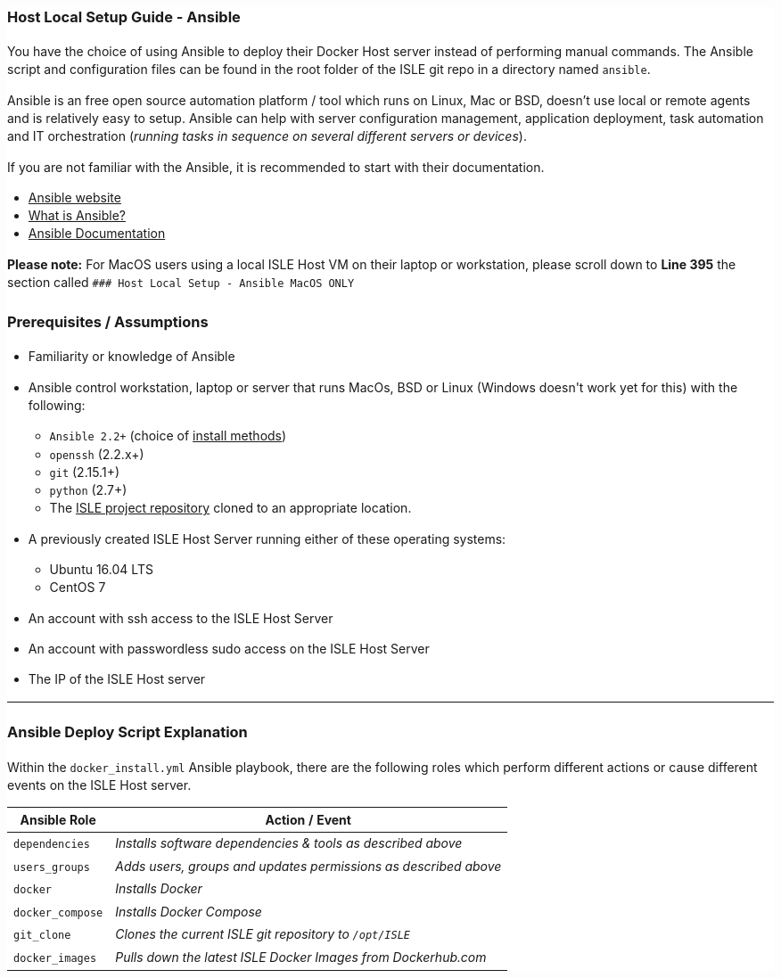 ### Host Local Setup Guide - Ansible

You have the choice of using Ansible to deploy their Docker Host server instead of performing manual commands. The Ansible script and configuration files can be found in the root folder of the ISLE git repo in a directory named `ansible`.

Ansible is an free open source automation platform / tool which runs on Linux, Mac or BSD, doesn’t use local or remote agents and is relatively easy to setup. Ansible can help with server configuration management, application deployment, task automation and IT orchestration (_running tasks in sequence on several different servers or devices_).

If you are not familiar with the Ansible, it is recommended to start with their documentation.

* [Ansible website](https://www.ansible.com/)
* [What is Ansible?](https://www.ansible.com/overview/how-ansible-works)
* [Ansible Documentation](http://docs.ansible.com/ansible/latest/intro.html)

**Please note:** For MacOS users using a local ISLE Host VM on their laptop or workstation, please scroll down to **Line 395** the section called `### Host Local Setup - Ansible MacOS ONLY`


### Prerequisites / Assumptions

* Familiarity or knowledge of Ansible

* Ansible control workstation, laptop or server that runs MacOs, BSD or Linux (Windows doesn't work yet for this) with the following:
  * `Ansible 2.2+` (choice of [install methods](http://docs.ansible.com/ansible/latest/intro_installation.html#installing-the-control-machine))
  * `openssh` (2.2.x+)
  * `git` (2.15.1+)
  * `python` (2.7+)
  * The [ISLE project repository](https://github.com/Islandora-Collaboration-Group/ISLE) cloned to an appropriate location.


* A previously created ISLE Host Server running either of these operating systems:
  * Ubuntu 16.04 LTS
  * CentOS 7   


* An account with ssh access to the ISLE Host Server

* An account with passwordless sudo access on the ISLE Host Server

* The IP of the ISLE Host server

---

### Ansible Deploy Script Explanation

Within the `docker_install.yml` Ansible playbook, there are the following roles which perform different actions or cause different events on the ISLE Host server.

| Ansible Role                | Action / Event                                                  |
| -------------               | -------------                                                   |
| `dependencies`              | _Installs software dependencies & tools as described above_     |
| `users_groups`              | _Adds users, groups and updates permissions as described above_ |
| `docker`                    | _Installs Docker_                                               |
| `docker_compose`            | _Installs Docker Compose_                                       |
| `git_clone`                 | _Clones the current ISLE git repository to `/opt/ISLE`_         |
| `docker_images`             | _Pulls down the latest ISLE Docker Images from Dockerhub.com_   |
